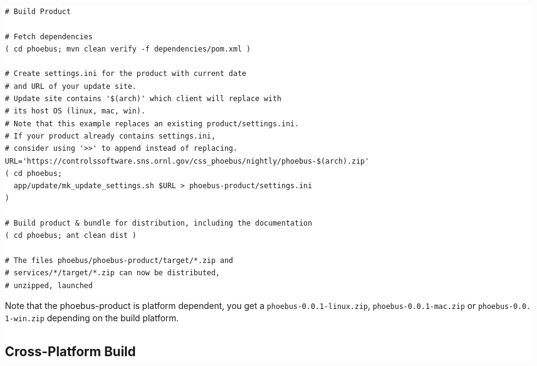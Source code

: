     # Build Product

    # Fetch dependencies
    ( cd phoebus; mvn clean verify -f dependencies/pom.xml )

    # Create settings.ini for the product with current date
    # and URL of your update site.
    # Update site contains '$(arch)' which client will replace with
    # its host OS (linux, mac, win).
    # Note that this example replaces an existing product/settings.ini.
    # If your product already contains settings.ini,
    # consider using '>>' to append instead of replacing.
    URL='https://controlssoftware.sns.ornl.gov/css_phoebus/nightly/phoebus-$(arch).zip'
    ( cd phoebus;
      app/update/mk_update_settings.sh $URL > phoebus-product/settings.ini
    )

    # Build product & bundle for distribution, including the documentation
    ( cd phoebus; ant clean dist )

    # The files phoebus/phoebus-product/target/*.zip and
    # services/*/target/*.zip can now be distributed,
    # unzipped, launched

Note that the phoebus-product is platform dependent, you get a
`phoebus-0.0.1-linux.zip`, `phoebus-0.0.1-mac.zip` or `phoebus-0.0.1-win.zip`
depending on the build platform.


## Cross-Platform Build
